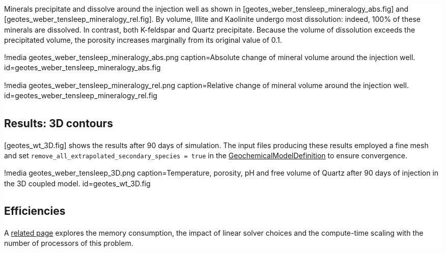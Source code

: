 Minerals precipitate and dissolve around the injection well as shown in [geotes_weber_tensleep_mineralogy_abs.fig] and [geotes_weber_tensleep_mineralogy_rel.fig].  By volume, Illite and Kaolinite undergo most dissolution: indeed, 100% of these minerals are dissolved.  In contrast, both K-feldspar and Quartz precipitate.  Because the volume of dissolution exceeds the precipitated volume, the porosity increases marginally from its original value of 0.1.

!media geotes_weber_tensleep_mineralogy_abs.png caption=Absolute change of mineral volume around the injection well.  id=geotes_weber_tensleep_mineralogy_abs.fig

!media geotes_weber_tensleep_mineralogy_rel.png caption=Relative change of mineral volume around the injection well.  id=geotes_weber_tensleep_mineralogy_rel.fig

## Results: 3D contours

[geotes_wt_3D.fig] shows the results after 90 days of simulation.  The input files producing these results employed a fine mesh and set `remove_all_extrapolated_secondary_species = true` in the [GeochemicalModelDefinition](GeochemicalModelDefinition.md) to ensure convergence.

!media geotes_weber_tensleep_3D.png caption=Temperature, porosity, pH and free volume of Quartz after 90 days of injection in the 3D coupled model.  id=geotes_wt_3D.fig

## Efficiencies

A [related page](compute_efficiencies.md) explores the memory consumption, the impact of linear solver choices and the compute-time scaling with the number of processors of this problem.










